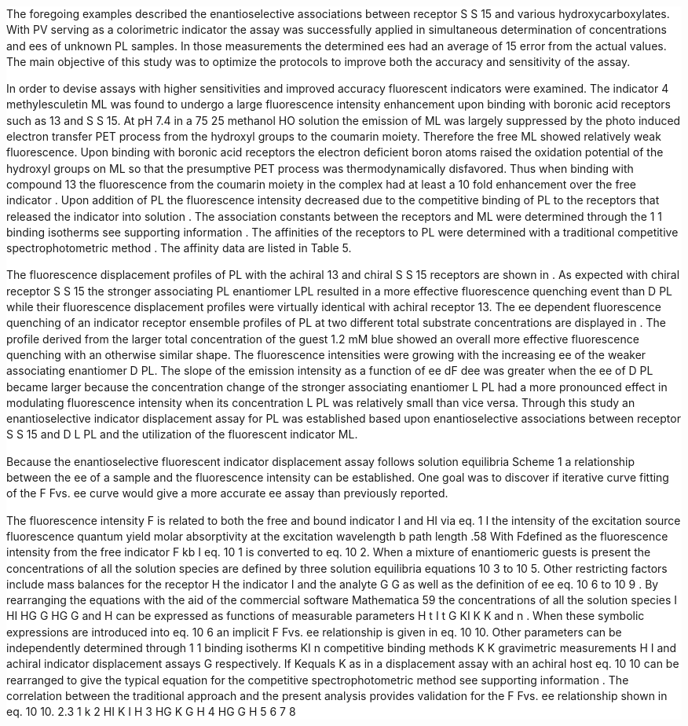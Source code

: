 The foregoing examples described the enantioselective associations between receptor S S 15 and various hydroxycarboxylates. With PV serving as a colorimetric indicator the assay was successfully applied in simultaneous determination of concentrations and ees of unknown PL samples. In those measurements the determined ees had an average of 15 error from the actual values. The main objective of this study was to optimize the protocols to improve both the accuracy and sensitivity of the assay.

In order to devise assays with higher sensitivities and improved accuracy fluorescent indicators were examined. The indicator 4 methylesculetin ML was found to undergo a large fluorescence intensity enhancement upon binding with boronic acid receptors such as 13 and S S 15. At pH 7.4 in a 75 25 methanol HO solution the emission of ML was largely suppressed by the photo induced electron transfer PET process from the hydroxyl groups to the coumarin moiety. Therefore the free ML showed relatively weak fluorescence. Upon binding with boronic acid receptors the electron deficient boron atoms raised the oxidation potential of the hydroxyl groups on ML so that the presumptive PET process was thermodynamically disfavored. Thus when binding with compound 13 the fluorescence from the coumarin moiety in the complex had at least a 10 fold enhancement over the free indicator . Upon addition of PL the fluorescence intensity decreased due to the competitive binding of PL to the receptors that released the indicator into solution . The association constants between the receptors and ML were determined through the 1 1 binding isotherms see supporting information . The affinities of the receptors to PL were determined with a traditional competitive spectrophotometric method . The affinity data are listed in Table 5.

The fluorescence displacement profiles of PL with the achiral 13 and chiral S S 15 receptors are shown in . As expected with chiral receptor S S 15 the stronger associating PL enantiomer LPL resulted in a more effective fluorescence quenching event than D PL while their fluorescence displacement profiles were virtually identical with achiral receptor 13. The ee dependent fluorescence quenching of an indicator receptor ensemble profiles of PL at two different total substrate concentrations are displayed in . The profile derived from the larger total concentration of the guest 1.2 mM blue showed an overall more effective fluorescence quenching with an otherwise similar shape. The fluorescence intensities were growing with the increasing ee of the weaker associating enantiomer D PL. The slope of the emission intensity as a function of ee dF dee was greater when the ee of D PL became larger because the concentration change of the stronger associating enantiomer L PL had a more pronounced effect in modulating fluorescence intensity when its concentration L PL was relatively small than vice versa. Through this study an enantioselective indicator displacement assay for PL was established based upon enantioselective associations between receptor S S 15 and D L PL and the utilization of the fluorescent indicator ML.

Because the enantioselective fluorescent indicator displacement assay follows solution equilibria Scheme 1 a relationship between the ee of a sample and the fluorescence intensity can be established. One goal was to discover if iterative curve fitting of the F Fvs. ee curve would give a more accurate ee assay than previously reported.

The fluorescence intensity F is related to both the free and bound indicator I and HI via eq. 1 I the intensity of the excitation source fluorescence quantum yield molar absorptivity at the excitation wavelength b path length .58 With Fdefined as the fluorescence intensity from the free indicator F kb I eq. 10 1 is converted to eq. 10 2. When a mixture of enantiomeric guests is present the concentrations of all the solution species are defined by three solution equilibria equations 10 3 to 10 5. Other restricting factors include mass balances for the receptor H the indicator I and the analyte G G as well as the definition of ee eq. 10 6 to 10 9 . By rearranging the equations with the aid of the commercial software Mathematica 59 the concentrations of all the solution species I HI HG G HG G and H can be expressed as functions of measurable parameters H t I t G KI K K and n . When these symbolic expressions are introduced into eq. 10 6 an implicit F Fvs. ee relationship is given in eq. 10 10. Other parameters can be independently determined through 1 1 binding isotherms KI n competitive binding methods K K gravimetric measurements H I and achiral indicator displacement assays G respectively. If Kequals K as in a displacement assay with an achiral host eq. 10 10 can be rearranged to give the typical equation for the competitive spectrophotometric method see supporting information . The correlation between the traditional approach and the present analysis provides validation for the F Fvs. ee relationship shown in eq. 10 10. 2.3 1 k 2 HI K I H 3 HG K G H 4 HG G H 5 6 7 8 
